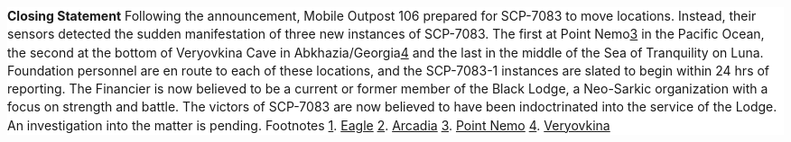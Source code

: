 **Closing Statement** Following the announcement, Mobile Outpost 106 prepared for SCP-7083 to move locations. Instead, their sensors detected the sudden manifestation of three new instances of SCP-7083. The first at Point Nemo[3](javascript:;) in the Pacific Ocean, the second at the bottom of Veryovkina Cave in Abkhazia/Georgia[4](javascript:;) and the last in the middle of the Sea of Tranquility on Luna.
Foundation personnel are en route to each of these locations, and the SCP-7083-1 instances are slated to begin within 24 hrs of reporting.
The Financier is now believed to be a current or former member of the Black Lodge, a Neo-Sarkic organization with a focus on strength and battle. The victors of SCP-7083 are now believed to have been indoctrinated into the service of the Lodge. An investigation into the matter is pending.
Footnotes
[1](javascript:;). [Eagle](https://en.wikipedia.org/wiki/Eagle,_Alaska)
[2](javascript:;). [Arcadia](https://scp-wiki.wikidot.com/arcadia-hub)
[3](javascript:;). [Point Nemo](https://en.wikipedia.org/wiki/Pole_of_inaccessibility)
[4](javascript:;). [Veryovkina](https://en.wikipedia.org/wiki/Veryovkina_Cave)